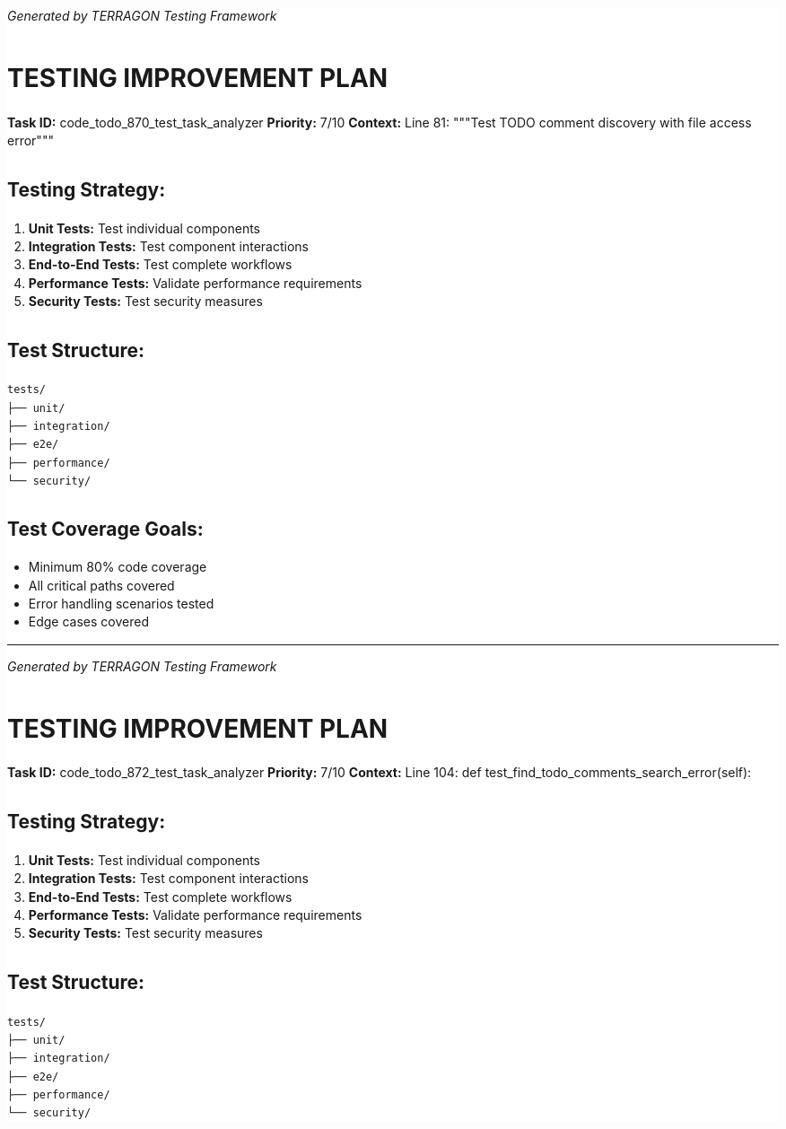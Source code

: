 *Generated by TERRAGON Testing Framework*

# TESTING IMPROVEMENT PLAN

**Task ID:** code_todo_870_test_task_analyzer
**Priority:** 7/10
**Context:** Line 81: """Test TODO comment discovery with file access error"""

## Testing Strategy:
1. **Unit Tests:** Test individual components
2. **Integration Tests:** Test component interactions
3. **End-to-End Tests:** Test complete workflows
4. **Performance Tests:** Validate performance requirements
5. **Security Tests:** Test security measures

## Test Structure:
```
tests/
├── unit/
├── integration/
├── e2e/
├── performance/
└── security/
```

## Test Coverage Goals:
- Minimum 80% code coverage
- All critical paths covered
- Error handling scenarios tested
- Edge cases covered

---
*Generated by TERRAGON Testing Framework*

# TESTING IMPROVEMENT PLAN

**Task ID:** code_todo_872_test_task_analyzer
**Priority:** 7/10
**Context:** Line 104: def test_find_todo_comments_search_error(self):

## Testing Strategy:
1. **Unit Tests:** Test individual components
2. **Integration Tests:** Test component interactions
3. **End-to-End Tests:** Test complete workflows
4. **Performance Tests:** Validate performance requirements
5. **Security Tests:** Test security measures

## Test Structure:
```
tests/
├── unit/
├── integration/
├── e2e/
├── performance/
└── security/
```
